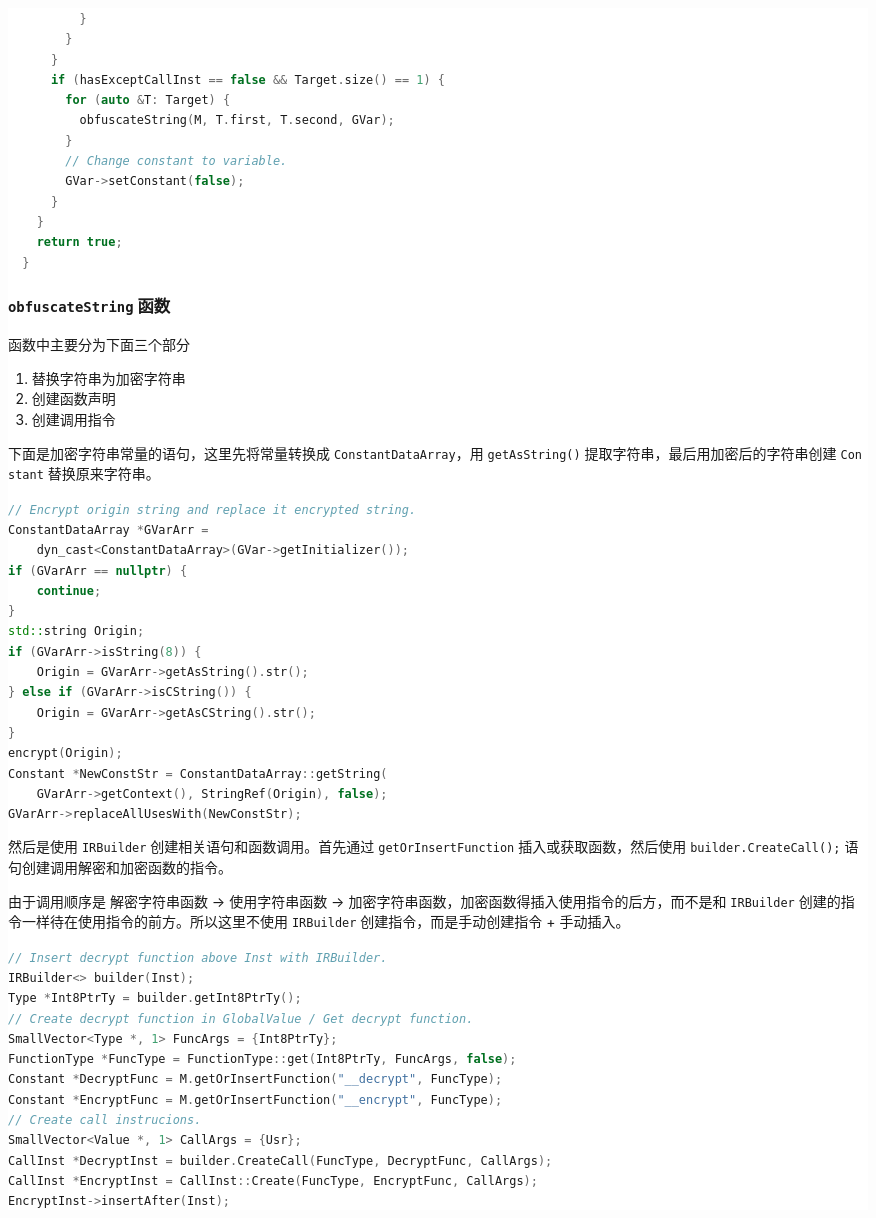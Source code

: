 ```cpp
          }
        }
      }
      if (hasExceptCallInst == false && Target.size() == 1) {
        for (auto &T: Target) {
          obfuscateString(M, T.first, T.second, GVar);
        }
        // Change constant to variable.
        GVar->setConstant(false);
      }
    }
    return true;
  }
```

### `obfuscateString` 函数

函数中主要分为下面三个部分

1. 替换字符串为加密字符串
2. 创建函数声明
3. 创建调用指令

下面是加密字符串常量的语句，这里先将常量转换成 `ConstantDataArray`，用 `getAsString()` 提取字符串，最后用加密后的字符串创建 `Constant` 替换原来字符串。

```cpp
// Encrypt origin string and replace it encrypted string.
ConstantDataArray *GVarArr =
    dyn_cast<ConstantDataArray>(GVar->getInitializer());
if (GVarArr == nullptr) {
    continue;
}
std::string Origin;
if (GVarArr->isString(8)) {
    Origin = GVarArr->getAsString().str();
} else if (GVarArr->isCString()) {
    Origin = GVarArr->getAsCString().str();
}
encrypt(Origin);
Constant *NewConstStr = ConstantDataArray::getString(
    GVarArr->getContext(), StringRef(Origin), false);
GVarArr->replaceAllUsesWith(NewConstStr);
```

然后是使用 `IRBuilder` 创建相关语句和函数调用。首先通过 `getOrInsertFunction` 插入或获取函数，然后使用 `builder.CreateCall();` 语句创建调用解密和加密函数的指令。

由于调用顺序是 解密字符串函数 -> 使用字符串函数 -> 加密字符串函数，加密函数得插入使用指令的后方，而不是和 `IRBuilder` 创建的指令一样待在使用指令的前方。所以这里不使用 `IRBuilder` 创建指令，而是手动创建指令 + 手动插入。

```cpp
// Insert decrypt function above Inst with IRBuilder.
IRBuilder<> builder(Inst);
Type *Int8PtrTy = builder.getInt8PtrTy();
// Create decrypt function in GlobalValue / Get decrypt function.
SmallVector<Type *, 1> FuncArgs = {Int8PtrTy};
FunctionType *FuncType = FunctionType::get(Int8PtrTy, FuncArgs, false);
Constant *DecryptFunc = M.getOrInsertFunction("__decrypt", FuncType);
Constant *EncryptFunc = M.getOrInsertFunction("__encrypt", FuncType);
// Create call instrucions.
SmallVector<Value *, 1> CallArgs = {Usr};
CallInst *DecryptInst = builder.CreateCall(FuncType, DecryptFunc, CallArgs);
CallInst *EncryptInst = CallInst::Create(FuncType, EncryptFunc, CallArgs);
EncryptInst->insertAfter(Inst);
```

